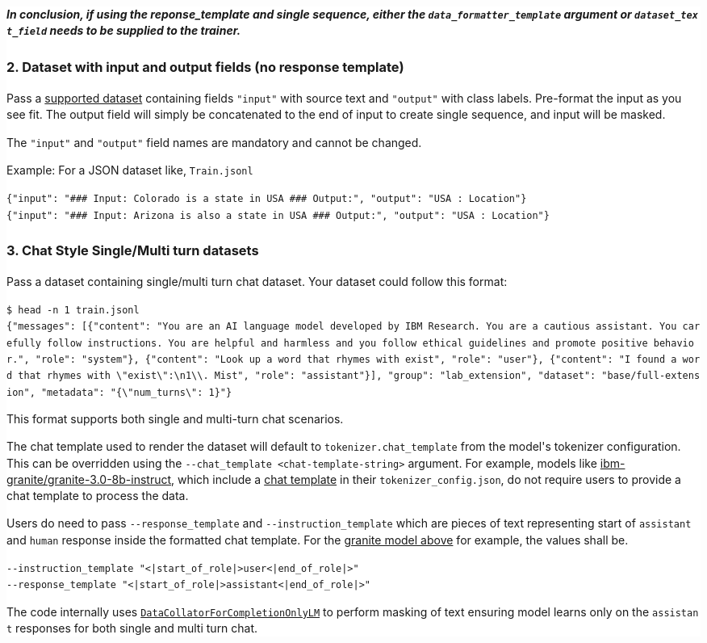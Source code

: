 ##### In conclusion, if using the reponse_template and single sequence, either the `data_formatter_template` argument or `dataset_text_field` needs to be supplied to the trainer.

### 2. Dataset with input and output fields (no response template)

  Pass a [supported dataset](#supported-data-formats) containing fields `"input"` with source text and `"output"` with class labels. Pre-format the input as you see fit. The output field will simply be concatenated to the end of input to create single sequence, and input will be masked.

  The `"input"` and `"output"` field names are mandatory and cannot be changed. 

Example: For a JSON dataset like, `Train.jsonl`

```
{"input": "### Input: Colorado is a state in USA ### Output:", "output": "USA : Location"} 
{"input": "### Input: Arizona is also a state in USA ### Output:", "output": "USA : Location"}
```

### 3. Chat Style Single/Multi turn datasets

  Pass a dataset containing single/multi turn chat dataset. Your dataset could follow this format:

```
$ head -n 1 train.jsonl
{"messages": [{"content": "You are an AI language model developed by IBM Research. You are a cautious assistant. You carefully follow instructions. You are helpful and harmless and you follow ethical guidelines and promote positive behavior.", "role": "system"}, {"content": "Look up a word that rhymes with exist", "role": "user"}, {"content": "I found a word that rhymes with \"exist\":\n1\\. Mist", "role": "assistant"}], "group": "lab_extension", "dataset": "base/full-extension", "metadata": "{\"num_turns\": 1}"}
```

This format supports both single and multi-turn chat scenarios.

The chat template used to render the dataset will default to `tokenizer.chat_template` from the model's tokenizer configuration. This can be overridden using the `--chat_template <chat-template-string>` argument. For example, models like [ibm-granite/granite-3.0-8b-instruct](https://huggingface.co/ibm-granite/granite-3.0-8b-instruct), which include a [chat template](https://huggingface.co/ibm-granite/granite-3.0-8b-instruct/blob/e0a466fb25b9e07e9c2dc93380a360189700d1f8/tokenizer_config.json#L188) in their `tokenizer_config.json`, do not require users to provide a chat template to process the data.

Users do need to pass `--response_template` and `--instruction_template` which are pieces of text representing start of
`assistant` and `human` response inside the formatted chat template.
For the [granite model above](https://huggingface.co/ibm-granite/granite-3.0-8b-instruct/blob/main/tokenizer_config.json#L188) for example, the values shall be.
```
--instruction_template "<|start_of_role|>user<|end_of_role|>"
--response_template "<|start_of_role|>assistant<|end_of_role|>"
```

The code internally uses [`DataCollatorForCompletionOnlyLM`](https://github.com/huggingface/trl/blob/main/trl/trainer/utils.py#L93) to perform masking of text ensuring model learns only on the `assistant` responses for both single and multi turn chat.
